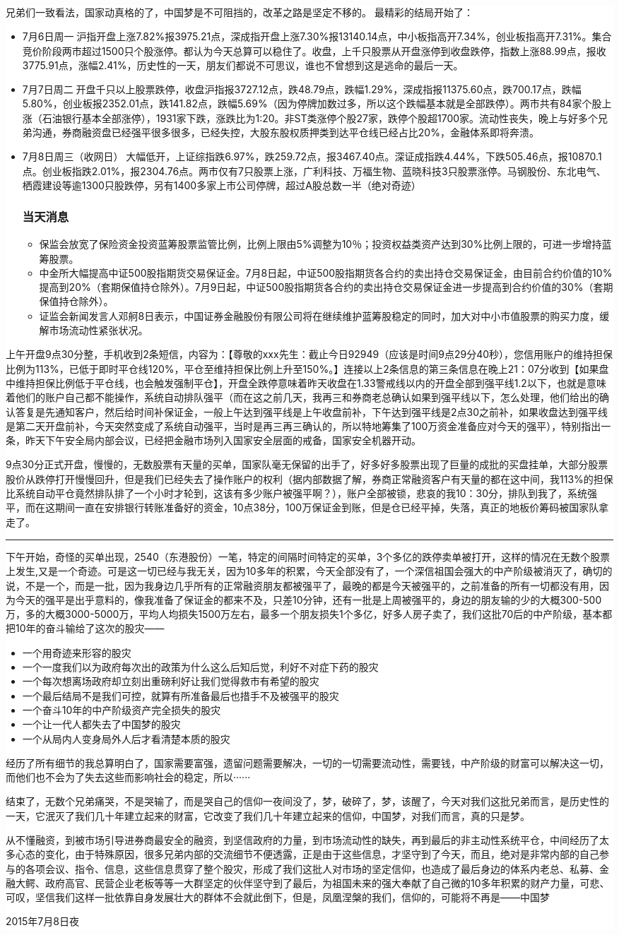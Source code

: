   兄弟们一致看法，国家动真格的了，中国梦是不可阻挡的，改革之路是坚定不移的。
  最精彩的结局开始了：

- 7月6日周一
  沪指开盘上涨7.82%报3975.21点，深成指开盘上涨7.30%报13140.14点，中小板指高开7.34%，创业板指高开7.31%。集合竞价阶段两市超过1500只个股涨停。都认为今天总算可以稳住了。收盘，上千只股票从开盘涨停到收盘跌停，指数上涨88.99点，报收3775.91点，涨幅2.41%，历史性的一天，朋友们都说不可思议，谁也不曾想到这是逃命的最后一天。

- 7月7日周二
  开盘千只以上股票跌停，收盘沪指报3727.12点，跌48.79点，跌幅1.29%，深成指报11375.60点，跌700.17点，跌幅5.80%，创业板报2352.01点，跌141.82点，跌幅5.69%（因为停牌加数过多，所以这个跌幅基本就是全部跌停）。两市共有84家个股上涨（石油银行基本全部涨停），1931家下跌，涨跌比为1:20。非ST类涨停个股27家，跌停个股超1700家。流动性丧失，晚上与好多个兄弟沟通，券商融资盘已经强平很多很多，已经失控，大股东股权质押类到达平仓线已经占比20%，金融体系即将奔溃。
  
- 7月8日周三（收网日）
  大幅低开，上证综指跌6.97%，跌259.72点，报3467.40点。深证成指跌4.44%，下跌505.46点，报10870.1点。创业板指跌2.01%，报2304.76点。两市仅有7只股票上涨，广利科技、万福生物、蓝晓科技3只股票涨停。马钢股份、东北电气、栖霞建设等逾1300只股跌停，另有1400多家上市公司停牌，超过A股总数一半（绝对奇迹）
  ### 当天消息
    - 保监会放宽了保险资金投资蓝筹股票监管比例，比例上限由5%调整为10％；投资权益类资产达到30%比例上限的，可进一步增持蓝筹股票。
    - 中金所大幅提高中证500股指期货交易保证金。7月8日起，中证500股指期货各合约的卖出持仓交易保证金，由目前合约价值的10%提高到20%（套期保值持仓除外）。7月9日起，中证500股指期货各合约的卖出持仓交易保证金进一步提高到合约价值的30%（套期保值持仓除外）。
    - 证监会新闻发言人邓舸8日表示，中国证券金融股份有限公司将在继续维护蓝筹股稳定的同时，加大对中小市值股票的购买力度，缓解市场流动性紧张状况。

上午开盘9点30分整，手机收到2条短信，内容为：【尊敬的xxx先生：截止今日92949（应该是时间9点29分40秒），您信用账户的维持担保比例为113%，已低于即时平仓线120%，平仓至维持担保比例上升至150%。】连接以上2条信息的第三条信息在晚上21：07分收到【如果盘中维持担保比例低于平仓线，也会触发强制平仓】，开盘全跌停意味着昨天收盘在1.33警戒线以内的开盘全部到强平线1.2以下，也就是意味着他们的账户自己都不能操作，系统自动排队强平（而在这之前几天，我再三和券商老总确认如果到强平线以下，怎么处理，他们给出的确认答复是先通知客户，然后给时间补保证金，一般上午达到强平线是上午收盘前补，下午达到强平线是2点30之前补，如果收盘达到强平线是第二天开盘前补，今天突然变成了系统自动强平，当时是再三再三确认的，所以特地筹集了100万资金准备应对今天的强平），特别指出一条，昨天下午安全局内部会议，已经把金融市场列入国家安全层面的戒备，国家安全机器开动。

9点30分正式开盘，慢慢的，无数股票有天量的买单，国家队毫无保留的出手了，好多好多股票出现了巨量的成批的买盘挂单，大部分股票股价从跌停打开慢慢回升，但是我们已经失去了操作账户的权利（据内部数据了解，券商正常融资客户有天量的都在这中间，我113%的担保比系统自动平仓竟然排队排了一个小时才轮到，这该有多少账户被强平啊？），账户全部被锁，悲哀的我10：30分，排队到我了，系统强平，而在这期间一直在安排银行转账准备好的资金，10点38分，100万保证金到账，但是仓已经平掉，失落，真正的地板价筹码被国家队拿走了。

---

下午开始，奇怪的买单出现，2540（东港股份）一笔，特定的间隔时间特定的买单，3个多亿的跌停卖单被打开，这样的情况在无数个股票上发生,又是一个奇迹。可是这一切已经与我无关，因为10多年的积累，今天全部没有了，一个深信祖国会强大的中产阶级被消灭了，确切的说，不是一个，而是一批，因为我身边几乎所有的正常融资朋友都被强平了，最晚的都是今天被强平的，之前准备的所有一切都没有用，因为今天的强平是出乎意料的，像我准备了保证金的都来不及，只差10分钟，还有一批是上周被强平的，身边的朋友输的少的大概300-500万，多的大概3000-5000万，平均人均损失1500万左右，最多一个朋友损失1个多亿，好多人房子卖了，我们这批70后的中产阶级，基本都把10年的奋斗输给了这次的股灾——

- 一个用奇迹来形容的股灾
- 一个一度我们以为政府每次出的政策为什么这么后知后觉，利好不对症下药的股灾
- 一个每次想离场政府却立刻出重磅利好让我们觉得救市有希望的股灾
- 一个最后结局不是我们可控，就算有所准备最后也措手不及被强平的股灾
- 一个奋斗10年的中产阶级资产完全损失的股灾
- 一个让一代人都失去了中国梦的股灾
- 一个从局内人变身局外人后才看清楚本质的股灾

经历了所有细节的我总算明白了，国家需要富强，遗留问题需要解决，一切的一切需要流动性，需要钱，中产阶级的财富可以解决这一切，而他们也不会为了失去这些而影响社会的稳定，所以······

结束了，无数个兄弟痛哭，不是哭输了，而是哭自己的信仰一夜间没了，梦，破碎了，梦，该醒了，今天对我们这批兄弟而言，是历史性的一天，它泯灭了我们几十年建立起来的财富，它改变了我们几十年建立起来的信仰，中国梦，对我们而言，真的只是梦。

从不懂融资，到被市场引导进券商最安全的融资，到坚信政府的力量，到市场流动性的缺失，再到最后的非主动性系统平仓，中间经历了太多心态的变化，由于特殊原因，很多兄弟内部的交流细节不便透露，正是由于这些信息，才坚守到了今天，而且，绝对是非常内部的自己参与的各项会议、指令、信息，这些信息贯穿了整个股灾，形成了我们这批人对市场的坚定信仰，也造成了最后身边的体系内老总、私募、金融大鳄、政府高官、民营企业老板等等一大群坚定的伙伴坚守到了最后，为祖国未来的强大奉献了自己微的10多年积累的财产力量，可悲、可叹，坚信我们这样一批依靠自身发展壮大的群体不会就此倒下，但是，凤凰涅槃的我们，信仰的，可能将不再是——中国梦

2015年7月8日夜
